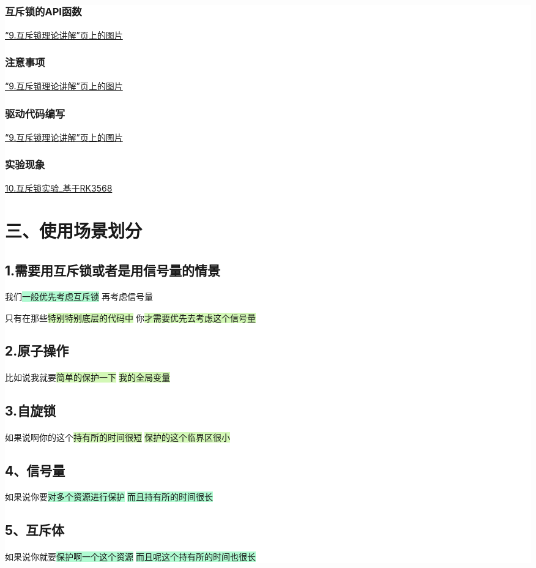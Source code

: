 ### 互斥锁的API函数

[“9.互斥锁理论讲解”页上的图片](onenote:#9.互斥锁理论讲解&section-id={F8CA309F-937C-400C-AF48-5926DD1FB57E}&page-id={3502BA7E-E51C-48D8-97E4-28206950090F}&object-id={1566273E-F135-4DC7-824F-7E7E1655F86E}&30&base-path=https://d.docs.live.net/52d4b76bb0ffcf51/Documents/\(RK3568\)Linux驱动开发/第三期_并发与竞争.one)
### 注意事项
[“9.互斥锁理论讲解”页上的图片](onenote:#9.互斥锁理论讲解&section-id={F8CA309F-937C-400C-AF48-5926DD1FB57E}&page-id={3502BA7E-E51C-48D8-97E4-28206950090F}&object-id={1566273E-F135-4DC7-824F-7E7E1655F86E}&39&base-path=https://d.docs.live.net/52d4b76bb0ffcf51/Documents/\(RK3568\)Linux驱动开发/第三期_并发与竞争.one)

###  驱动代码编写
[“9.互斥锁理论讲解”页上的图片](onenote:#9.互斥锁理论讲解&section-id={F8CA309F-937C-400C-AF48-5926DD1FB57E}&page-id={3502BA7E-E51C-48D8-97E4-28206950090F}&object-id={1566273E-F135-4DC7-824F-7E7E1655F86E}&42&base-path=https://d.docs.live.net/52d4b76bb0ffcf51/Documents/\(RK3568\)Linux驱动开发/第三期_并发与竞争.one)

### 实验现象
[10.互斥锁实验_基于RK3568](onenote:#10.互斥锁实验_基于RK3568&section-id={F8CA309F-937C-400C-AF48-5926DD1FB57E}&page-id={2D7BFEF2-CE50-4A52-8833-69EF1361AC8B}&end&base-path=https://d.docs.live.net/52d4b76bb0ffcf51/Documents/\(RK3568\)Linux驱动开发/第三期_并发与竞争.one)


### 

# 三、使用场景划分


## 1.需要用互斥锁或者是用信号量的情景
我们<span style="background:#affad1">一般优先考虑互斥锁</span>
再考虑信号量

只有在那些<span style="background:#d3f8b6">特别特别底层的代码中</span>
你<span style="background:#d3f8b6">才需要优先去考虑这个信号量</span>

## 2.原子操作
比如说我就要<span style="background:#d3f8b6">简单的保护一下</span>
<span style="background:#d3f8b6">我的全局变量</span>

## 3.自旋锁
如果说啊你的这个<span style="background:#d3f8b6">持有所的时间很短</span>
<span style="background:#d3f8b6">保护的这个临界区很小</span>


## 4、信号量
如果说你要<span style="background:#affad1">对多个资源进行保护</span>
<span style="background:#affad1">而且持有所的时间很长</span>


## 5、互斥体
如果说你就要<span style="background:#affad1">保护啊一个这个资源</span>
<span style="background:#affad1">而且呢这个持有所的时间也很长</span>

